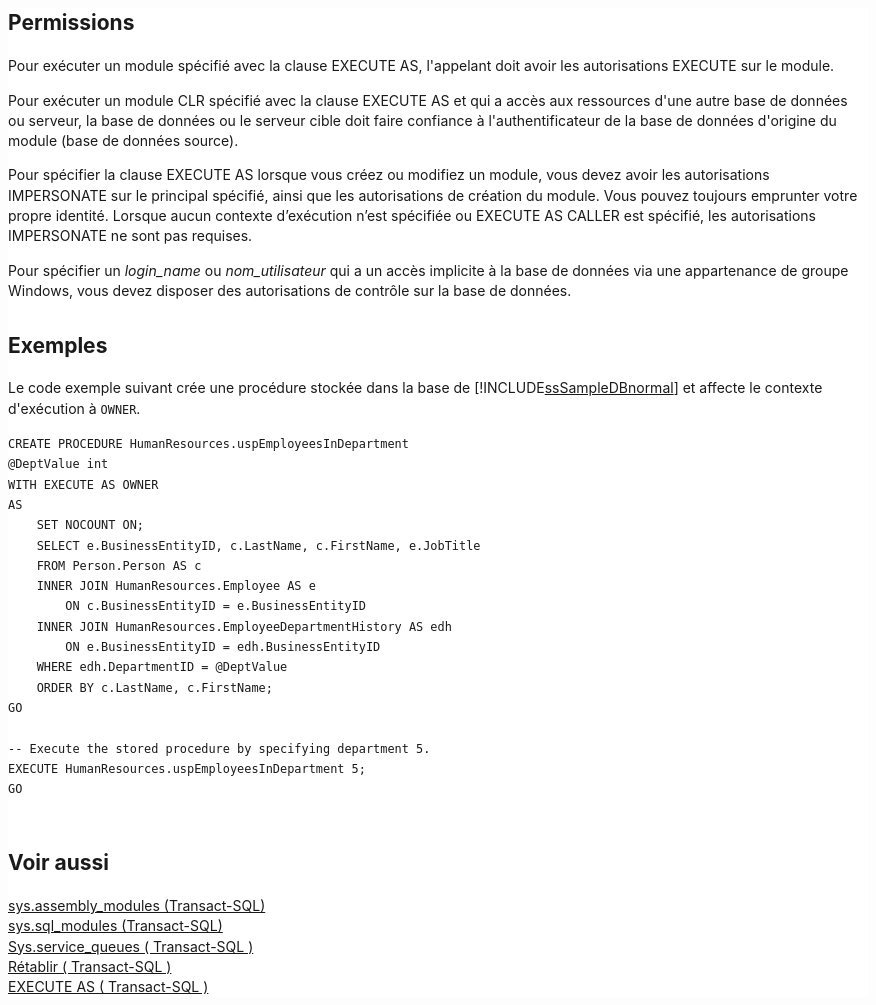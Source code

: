 ## <a name="permissions"></a>Permissions  
 Pour exécuter un module spécifié avec la clause EXECUTE AS, l'appelant doit avoir les autorisations EXECUTE sur le module.  
  
 Pour exécuter un module CLR spécifié avec la clause EXECUTE AS et qui a accès aux ressources d'une autre base de données ou serveur, la base de données ou le serveur cible doit faire confiance à l'authentificateur de la base de données d'origine du module (base de données source).  
  
 Pour spécifier la clause EXECUTE AS lorsque vous créez ou modifiez un module, vous devez avoir les autorisations IMPERSONATE sur le principal spécifié, ainsi que les autorisations de création du module. Vous pouvez toujours emprunter votre propre identité. Lorsque aucun contexte d’exécution n’est spécifiée ou EXECUTE AS CALLER est spécifié, les autorisations IMPERSONATE ne sont pas requises.  
  
 Pour spécifier un *login_name* ou *nom_utilisateur* qui a un accès implicite à la base de données via une appartenance de groupe Windows, vous devez disposer des autorisations de contrôle sur la base de données.  
  
## <a name="examples"></a>Exemples  
 Le code exemple suivant crée une procédure stockée dans la base de [!INCLUDE[ssSampleDBnormal](../../includes/sssampledbnormal-md.md)] et affecte le contexte d'exécution à `OWNER`.  
  
```  
CREATE PROCEDURE HumanResources.uspEmployeesInDepartment   
@DeptValue int  
WITH EXECUTE AS OWNER  
AS  
    SET NOCOUNT ON;  
    SELECT e.BusinessEntityID, c.LastName, c.FirstName, e.JobTitle  
    FROM Person.Person AS c   
    INNER JOIN HumanResources.Employee AS e  
        ON c.BusinessEntityID = e.BusinessEntityID  
    INNER JOIN HumanResources.EmployeeDepartmentHistory AS edh  
        ON e.BusinessEntityID = edh.BusinessEntityID  
    WHERE edh.DepartmentID = @DeptValue  
    ORDER BY c.LastName, c.FirstName;  
GO  
  
-- Execute the stored procedure by specifying department 5.  
EXECUTE HumanResources.uspEmployeesInDepartment 5;  
GO  
  
```  
  
## <a name="see-also"></a>Voir aussi  
 [sys.assembly_modules &#40;Transact-SQL&#41;](../../relational-databases/system-catalog-views/sys-assembly-modules-transact-sql.md)   
 [sys.sql_modules &#40;Transact-SQL&#41;](../../relational-databases/system-catalog-views/sys-sql-modules-transact-sql.md)   
 [Sys.service_queues &#40; Transact-SQL &#41;](../../relational-databases/system-catalog-views/sys-service-queues-transact-sql.md)   
 [Rétablir &#40; Transact-SQL &#41;](../../t-sql/statements/revert-transact-sql.md)   
 [EXECUTE AS &#40; Transact-SQL &#41;](../../t-sql/statements/execute-as-transact-sql.md)  
  
  

